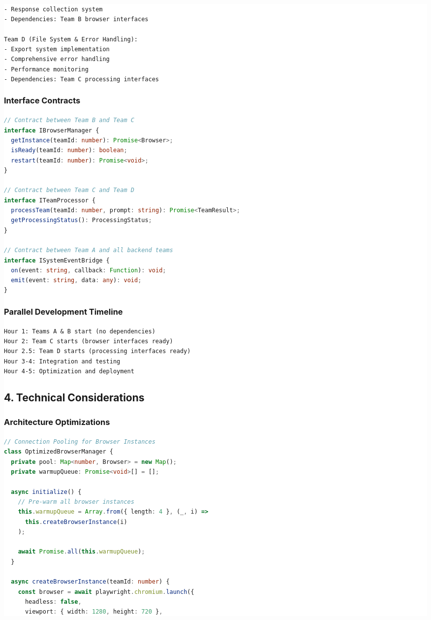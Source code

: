 ```
- Response collection system
- Dependencies: Team B browser interfaces

Team D (File System & Error Handling):
- Export system implementation
- Comprehensive error handling
- Performance monitoring
- Dependencies: Team C processing interfaces
```

### Interface Contracts
```typescript
// Contract between Team B and Team C
interface IBrowserManager {
  getInstance(teamId: number): Promise<Browser>;
  isReady(teamId: number): boolean;
  restart(teamId: number): Promise<void>;
}

// Contract between Team C and Team D
interface ITeamProcessor {
  processTeam(teamId: number, prompt: string): Promise<TeamResult>;
  getProcessingStatus(): ProcessingStatus;
}

// Contract between Team A and all backend teams
interface ISystemEventBridge {
  on(event: string, callback: Function): void;
  emit(event: string, data: any): void;
}
```

### Parallel Development Timeline
```
Hour 1: Teams A & B start (no dependencies)
Hour 2: Team C starts (browser interfaces ready)
Hour 2.5: Team D starts (processing interfaces ready)
Hour 3-4: Integration and testing
Hour 4-5: Optimization and deployment
```

## 4. Technical Considerations

### Architecture Optimizations
```typescript
// Connection Pooling for Browser Instances
class OptimizedBrowserManager {
  private pool: Map<number, Browser> = new Map();
  private warmupQueue: Promise<void>[] = [];
  
  async initialize() {
    // Pre-warm all browser instances
    this.warmupQueue = Array.from({ length: 4 }, (_, i) => 
      this.createBrowserInstance(i)
    );
    
    await Promise.all(this.warmupQueue);
  }
  
  async createBrowserInstance(teamId: number) {
    const browser = await playwright.chromium.launch({
      headless: false,
      viewport: { width: 1280, height: 720 },
```